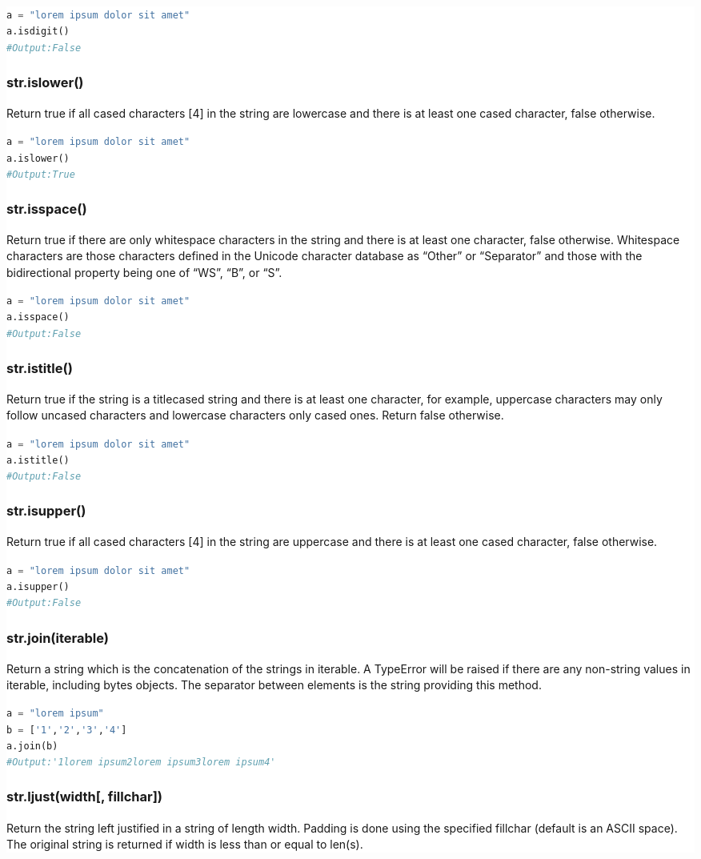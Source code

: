 ```python
a = "lorem ipsum dolor sit amet"
a.isdigit()
#Output:False
```

### str.islower()
Return true if all cased characters [4] in the string are lowercase and there is at least one cased character, false otherwise.

```python
a = "lorem ipsum dolor sit amet"
a.islower()
#Output:True
```
### str.isspace()
Return true if there are only whitespace characters in the string and there is at least one character, false otherwise. Whitespace characters are those characters defined in the Unicode character database as “Other” or “Separator” and those with the bidirectional property being one of “WS”, “B”, or “S”.

```python
a = "lorem ipsum dolor sit amet"
a.isspace()
#Output:False
```
### str.istitle()
Return true if the string is a titlecased string and there is at least one character, for example, uppercase characters may only follow uncased characters and lowercase characters only cased ones. Return false otherwise.
```python
a = "lorem ipsum dolor sit amet"
a.istitle()
#Output:False
```
### str.isupper()
Return true if all cased characters [4] in the string are uppercase and there is at least one cased character, false otherwise.
```python
a = "lorem ipsum dolor sit amet"
a.isupper()
#Output:False
```

### str.join(iterable)
Return a string which is the concatenation of the strings in iterable. A TypeError will be raised if there are any non-string values in iterable, including bytes objects. The separator between elements is the string providing this method.

```python
a = "lorem ipsum"
b = ['1','2','3','4']
a.join(b)
#Output:'1lorem ipsum2lorem ipsum3lorem ipsum4'
```
### str.ljust(width[, fillchar])
Return the string left justified in a string of length width. Padding is done using the specified fillchar (default is an ASCII space). The original string is returned if width is less than or equal to len(s).
